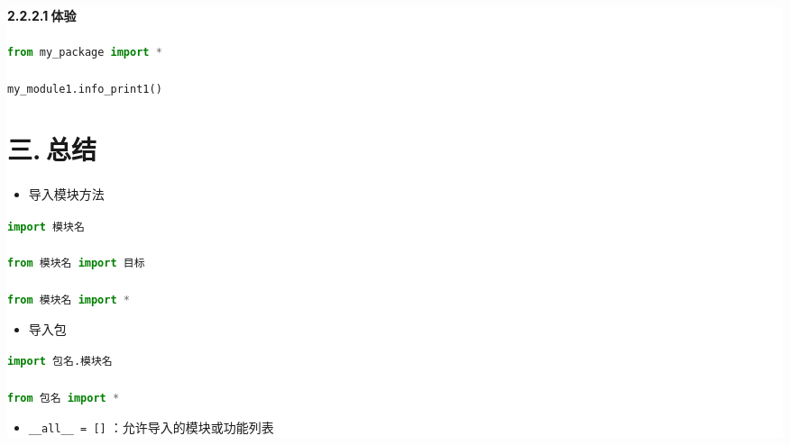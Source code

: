 #### 2.2.2.1 体验

``` python
from my_package import *

my_module1.info_print1()
```



# 三. 总结

- 导入模块方法

``` python
import 模块名

from 模块名 import 目标

from 模块名 import *
```

- 导入包

``` python
import 包名.模块名

from 包名 import *
```

- `__all__ = []` ：允许导入的模块或功能列表



